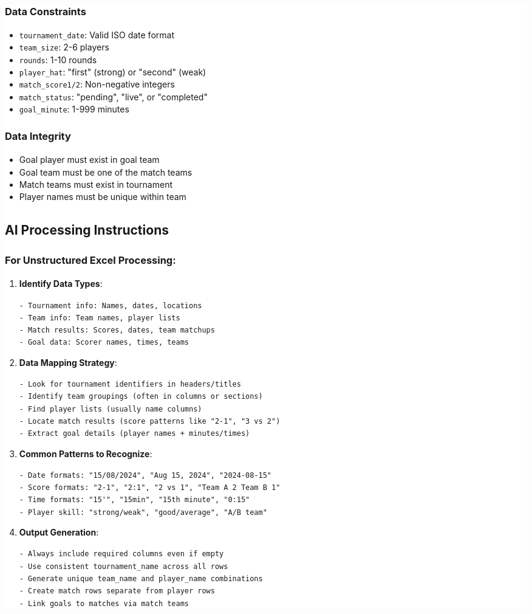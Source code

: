 ### Data Constraints

- `tournament_date`: Valid ISO date format
- `team_size`: 2-6 players
- `rounds`: 1-10 rounds
- `player_hat`: "first" (strong) or "second" (weak)
- `match_score1/2`: Non-negative integers
- `match_status`: "pending", "live", or "completed"
- `goal_minute`: 1-999 minutes

### Data Integrity

- Goal player must exist in goal team
- Goal team must be one of the match teams
- Match teams must exist in tournament
- Player names must be unique within team

## AI Processing Instructions

### For Unstructured Excel Processing:

1. **Identify Data Types**:

   ```
   - Tournament info: Names, dates, locations
   - Team info: Team names, player lists
   - Match results: Scores, dates, team matchups
   - Goal data: Scorer names, times, teams
   ```

2. **Data Mapping Strategy**:

   ```
   - Look for tournament identifiers in headers/titles
   - Identify team groupings (often in columns or sections)
   - Find player lists (usually name columns)
   - Locate match results (score patterns like "2-1", "3 vs 2")
   - Extract goal details (player names + minutes/times)
   ```

3. **Common Patterns to Recognize**:

   ```
   - Date formats: "15/08/2024", "Aug 15, 2024", "2024-08-15"
   - Score formats: "2-1", "2:1", "2 vs 1", "Team A 2 Team B 1"
   - Time formats: "15'", "15min", "15th minute", "0:15"
   - Player skill: "strong/weak", "good/average", "A/B team"
   ```

4. **Output Generation**:
   ```
   - Always include required columns even if empty
   - Use consistent tournament_name across all rows
   - Generate unique team_name and player_name combinations
   - Create match rows separate from player rows
   - Link goals to matches via match teams
   ```
